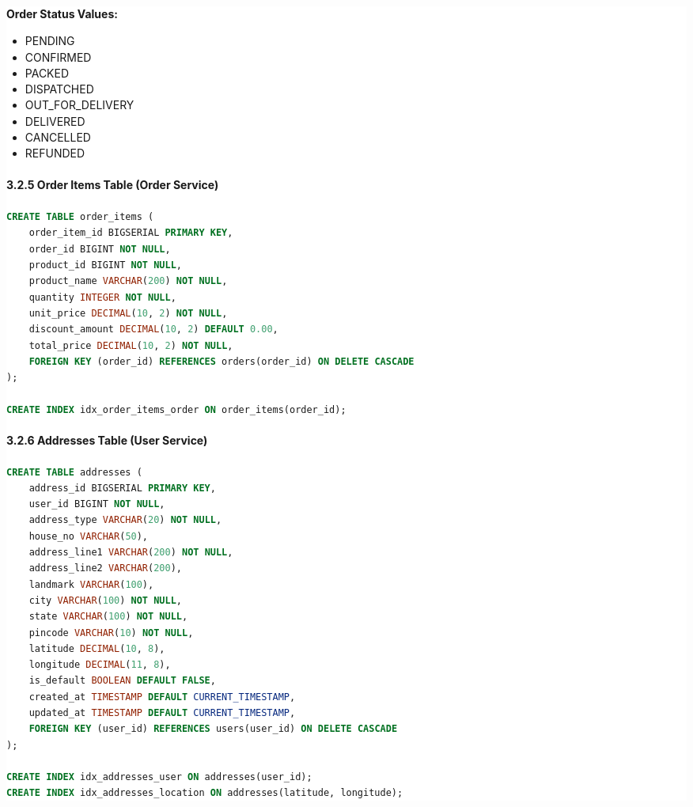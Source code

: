 **Order Status Values:**
- PENDING
- CONFIRMED
- PACKED
- DISPATCHED
- OUT_FOR_DELIVERY
- DELIVERED
- CANCELLED
- REFUNDED

#### 3.2.5 Order Items Table (Order Service)

```sql
CREATE TABLE order_items (
    order_item_id BIGSERIAL PRIMARY KEY,
    order_id BIGINT NOT NULL,
    product_id BIGINT NOT NULL,
    product_name VARCHAR(200) NOT NULL,
    quantity INTEGER NOT NULL,
    unit_price DECIMAL(10, 2) NOT NULL,
    discount_amount DECIMAL(10, 2) DEFAULT 0.00,
    total_price DECIMAL(10, 2) NOT NULL,
    FOREIGN KEY (order_id) REFERENCES orders(order_id) ON DELETE CASCADE
);

CREATE INDEX idx_order_items_order ON order_items(order_id);
```

#### 3.2.6 Addresses Table (User Service)

```sql
CREATE TABLE addresses (
    address_id BIGSERIAL PRIMARY KEY,
    user_id BIGINT NOT NULL,
    address_type VARCHAR(20) NOT NULL,
    house_no VARCHAR(50),
    address_line1 VARCHAR(200) NOT NULL,
    address_line2 VARCHAR(200),
    landmark VARCHAR(100),
    city VARCHAR(100) NOT NULL,
    state VARCHAR(100) NOT NULL,
    pincode VARCHAR(10) NOT NULL,
    latitude DECIMAL(10, 8),
    longitude DECIMAL(11, 8),
    is_default BOOLEAN DEFAULT FALSE,
    created_at TIMESTAMP DEFAULT CURRENT_TIMESTAMP,
    updated_at TIMESTAMP DEFAULT CURRENT_TIMESTAMP,
    FOREIGN KEY (user_id) REFERENCES users(user_id) ON DELETE CASCADE
);

CREATE INDEX idx_addresses_user ON addresses(user_id);
CREATE INDEX idx_addresses_location ON addresses(latitude, longitude);
```
